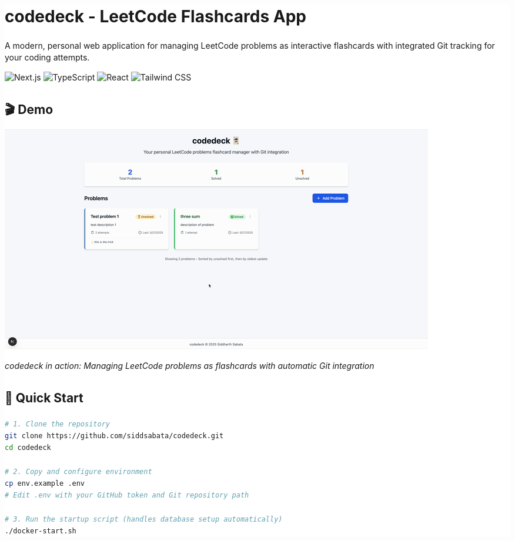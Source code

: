 # codedeck - LeetCode Flashcards App

A modern, personal web application for managing LeetCode problems as interactive flashcards with integrated Git tracking for your coding attempts.

![Next.js](https://img.shields.io/badge/Next.js-15.3.2-black?style=flat-square&logo=next.js)
![TypeScript](https://img.shields.io/badge/TypeScript-5.8.3-blue?style=flat-square&logo=typescript)
![React](https://img.shields.io/badge/React-19.1.0-blue?style=flat-square&logo=react)
![Tailwind CSS](https://img.shields.io/badge/Tailwind_CSS-4.1.7-38B2AC?style=flat-square&logo=tailwind-css)

## 🎬 Demo

![codedeck Demo](demo.gif)

*codedeck in action: Managing LeetCode problems as flashcards with automatic Git integration*

## 🚀 Quick Start

```bash
# 1. Clone the repository
git clone https://github.com/siddsabata/codedeck.git
cd codedeck

# 2. Copy and configure environment
cp env.example .env
# Edit .env with your GitHub token and Git repository path

# 3. Run the startup script (handles database setup automatically)
./docker-start.sh
```
